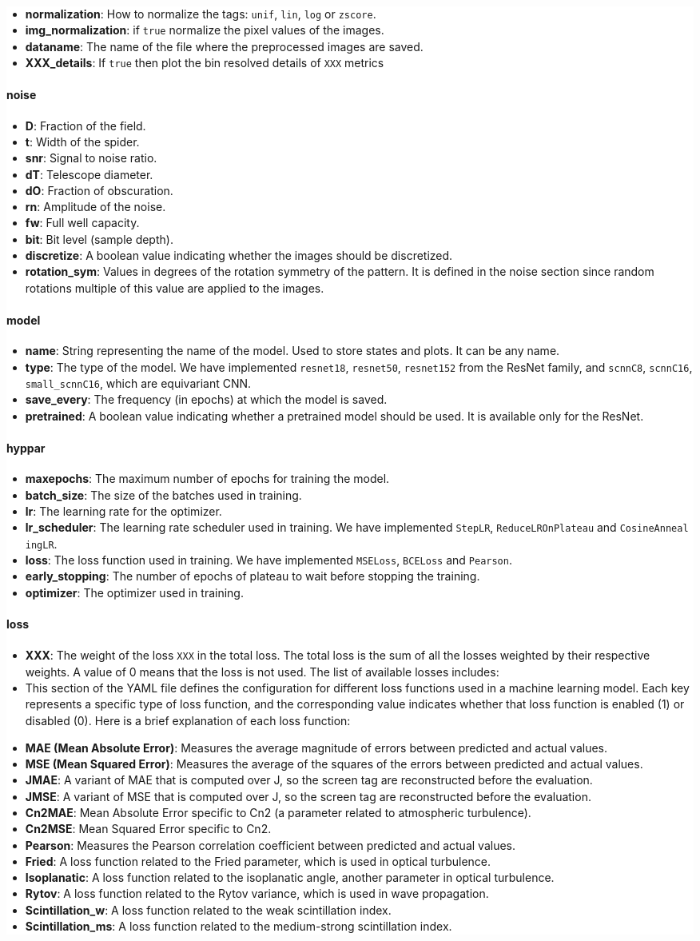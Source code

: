 * **normalization**: How to normalize the tags: `unif`, `lin`, `log` or `zscore`.
* **img_normalization**: if `true` normalize the pixel values of the images.
* **dataname**: The name of the file where the preprocessed images are saved.
* **XXX_details**: If `true` then plot the bin resolved details of `XXX` metrics

#### noise
* **D**: Fraction of the field.
* **t**: Width of the spider.
* **snr**: Signal to noise ratio.
* **dT**: Telescope diameter.
* **dO**: Fraction of obscuration.
* **rn**: Amplitude of the noise.
* **fw**: Full well capacity.
* **bit**: Bit level (sample depth).
* **discretize**: A boolean value indicating whether the images should be discretized.
* **rotation_sym**: Values in degrees of the rotation symmetry of the pattern. It is defined in the noise section since random rotations multiple of this value are applied to the images.

#### model
* **name**: String representing the name of the model. Used to store states and plots. It can be any name.
* **type**: The type of the model. We have implemented `resnet18`, `resnet50`, `resnet152` from the ResNet family, and `scnnC8`, `scnnC16`, `small_scnnC16`, which are equivariant CNN.
* **save_every**: The frequency (in epochs) at which the model is saved.
* **pretrained**: A boolean value indicating whether a pretrained model should be used. It is available only for the ResNet.

#### hyppar
* **maxepochs**: The maximum number of epochs for training the model.
* **batch_size**: The size of the batches used in training.
* **lr**: The learning rate for the optimizer.
* **lr_scheduler**: The learning rate scheduler used in training. We have implemented `StepLR`, `ReduceLROnPlateau` and `CosineAnnealingLR`.
* **loss**: The loss function used in training. We have implemented `MSELoss`, `BCELoss` and `Pearson`.
* **early_stopping**: The number of epochs of plateau to wait before stopping the training.
* **optimizer**: The optimizer used in training.

#### loss
* **XXX**: The weight of the loss `XXX` in the total loss. The total loss is the sum of all the losses weighted by their respective weights. A value of 0 means that the loss is not used. The list of available losses includes:
* This section of the YAML file defines the configuration for different loss functions used in a machine learning model. Each key represents a specific type of loss function, and the corresponding value indicates whether that loss function is enabled (1) or disabled (0). Here is a brief explanation of each loss function:
- **MAE (Mean Absolute Error)**: Measures the average magnitude of errors between predicted and actual values.
- **MSE (Mean Squared Error)**: Measures the average of the squares of the errors between predicted and actual values.
- **JMAE**: A variant of MAE that is computed over J, so the screen tag are reconstructed before the evaluation.
- **JMSE**: A variant of MSE that is computed over J, so the screen tag are reconstructed before the evaluation.
- **Cn2MAE**: Mean Absolute Error specific to Cn2 (a parameter related to atmospheric turbulence).
- **Cn2MSE**: Mean Squared Error specific to Cn2.
- **Pearson**: Measures the Pearson correlation coefficient between predicted and actual values.
- **Fried**: A loss function related to the Fried parameter, which is used in optical turbulence.
- **Isoplanatic**: A loss function related to the isoplanatic angle, another parameter in optical turbulence.
- **Rytov**: A loss function related to the Rytov variance, which is used in wave propagation.
- **Scintillation_w**: A loss function related to the weak scintillation index.
- **Scintillation_ms**: A loss function related to the medium-strong scintillation index.

